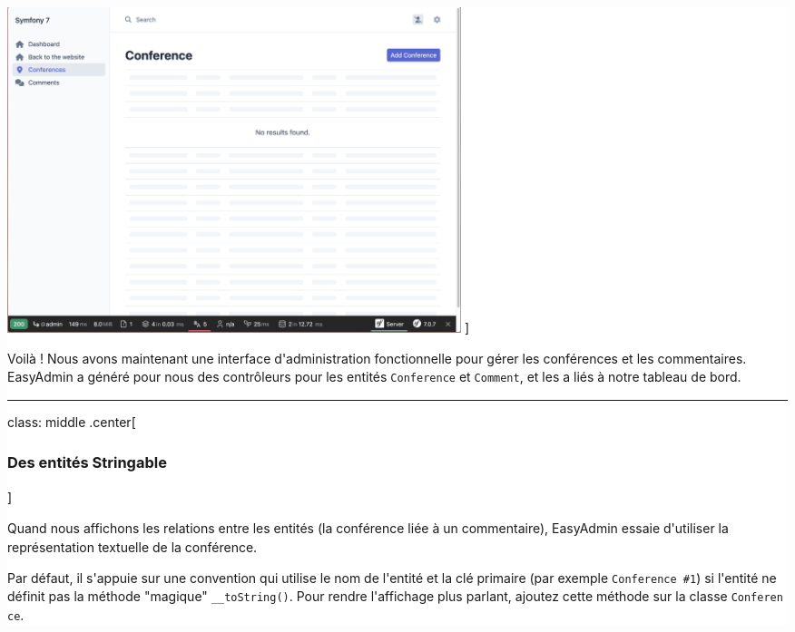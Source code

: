 <img src="img/easy-admin/dashboard-entities.png" alt="Easy admin dashboard" width="500">
]

Voilà ! Nous avons maintenant une interface d'administration fonctionnelle pour gérer les conférences et les commentaires. EasyAdmin a généré pour nous des contrôleurs pour les entités `Conference` et `Comment`, et les a liés à notre tableau de bord.

---

class: middle
.center[

### **Des entités Stringable**

]

Quand nous affichons les relations entre les entités (la conférence liée à un commentaire), EasyAdmin essaie d'utiliser la représentation textuelle de la conférence.

Par défaut, il s'appuie sur une convention qui utilise le nom de l'entité et la clé primaire (par exemple `Conference #1`) si l'entité ne définit pas la méthode "magique" `__toString()`. Pour rendre l'affichage plus parlant, ajoutez cette méthode sur la classe `Conference`.
